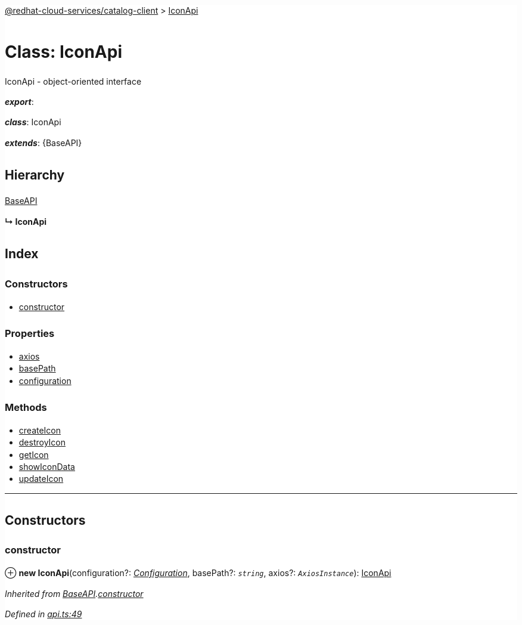 [@redhat-cloud-services/catalog-client](../README.md) > [IconApi](../classes/iconapi.md)

# Class: IconApi

IconApi - object-oriented interface

*__export__*: 

*__class__*: IconApi

*__extends__*: {BaseAPI}

## Hierarchy

 [BaseAPI](baseapi.md)

**↳ IconApi**

## Index

### Constructors

* [constructor](iconapi.md#constructor)

### Properties

* [axios](iconapi.md#axios)
* [basePath](iconapi.md#basepath)
* [configuration](iconapi.md#configuration)

### Methods

* [createIcon](iconapi.md#createicon)
* [destroyIcon](iconapi.md#destroyicon)
* [getIcon](iconapi.md#geticon)
* [showIconData](iconapi.md#showicondata)
* [updateIcon](iconapi.md#updateicon)

---

## Constructors

<a id="constructor"></a>

###  constructor

⊕ **new IconApi**(configuration?: *[Configuration](configuration.md)*, basePath?: *`string`*, axios?: *`AxiosInstance`*): [IconApi](iconapi.md)

*Inherited from [BaseAPI](baseapi.md).[constructor](baseapi.md#constructor)*

*Defined in [api.ts:49](https://github.com/RedHatInsights/javascript-clients/blob/master/packages/catalog/api.ts#L49)*
